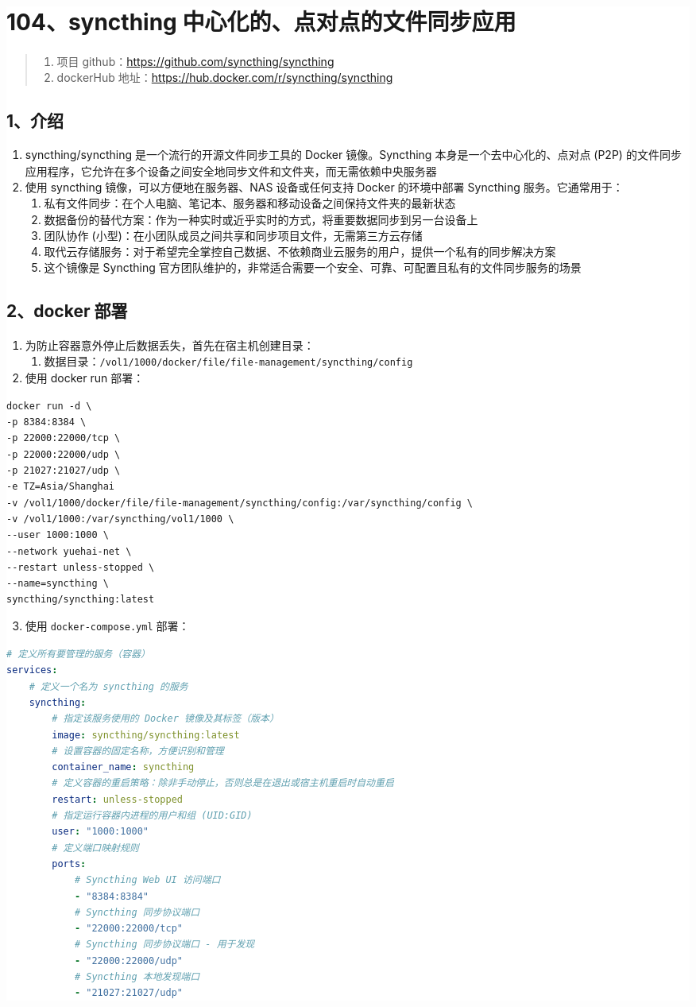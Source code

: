 
# 104、syncthing 中心化的、点对点的文件同步应用

> 1. 项目 github：https://github.com/syncthing/syncthing
> 2. dockerHub 地址：https://hub.docker.com/r/syncthing/syncthing

## 1、介绍

1. syncthing/syncthing 是一个流行的开源文件同步工具的 Docker 镜像。Syncthing 本身是一个去中心化的、点对点 (P2P) 的文件同步应用程序，它允许在多个设备之间安全地同步文件和文件夹，而无需依赖中央服务器
2. 使用 syncthing 镜像，可以方便地在服务器、NAS 设备或任何支持 Docker 的环境中部署 Syncthing 服务。它通常用于：
	1. 私有文件同步：在个人电脑、笔记本、服务器和移动设备之间保持文件夹的最新状态
	2. 数据备份的替代方案：作为一种实时或近乎实时的方式，将重要数据同步到另一台设备上
	3. 团队协作 (小型)：在小团队成员之间共享和同步项目文件，无需第三方云存储
	4. 取代云存储服务：对于希望完全掌控自己数据、不依赖商业云服务的用户，提供一个私有的同步解决方案
	5. 这个镜像是 Syncthing 官方团队维护的，非常适合需要一个安全、可靠、可配置且私有的文件同步服务的场景

## 2、docker 部署

1. 为防止容器意外停止后数据丢失，首先在宿主机创建目录：
	1. 数据目录：`/vol1/1000/docker/file/file-management/syncthing/config`
2. 使用 docker run 部署：

```shell
docker run -d \
-p 8384:8384 \
-p 22000:22000/tcp \
-p 22000:22000/udp \
-p 21027:21027/udp \
-e TZ=Asia/Shanghai
-v /vol1/1000/docker/file/file-management/syncthing/config:/var/syncthing/config \
-v /vol1/1000:/var/syncthing/vol1/1000 \
--user 1000:1000 \
--network yuehai-net \
--restart unless-stopped \
--name=syncthing \
syncthing/syncthing:latest
```

3. 使用 `docker-compose.yml` 部署：

```yaml
# 定义所有要管理的服务（容器）
services:
    # 定义一个名为 syncthing 的服务
    syncthing:
        # 指定该服务使用的 Docker 镜像及其标签（版本）
        image: syncthing/syncthing:latest
        # 设置容器的固定名称，方便识别和管理
        container_name: syncthing
        # 定义容器的重启策略：除非手动停止，否则总是在退出或宿主机重启时自动重启
        restart: unless-stopped
        # 指定运行容器内进程的用户和组 (UID:GID)
        user: "1000:1000"
        # 定义端口映射规则
        ports:
            # Syncthing Web UI 访问端口
            - "8384:8384"
            # Syncthing 同步协议端口
            - "22000:22000/tcp"
            # Syncthing 同步协议端口 - 用于发现
            - "22000:22000/udp"
            # Syncthing 本地发现端口
            - "21027:21027/udp"
```